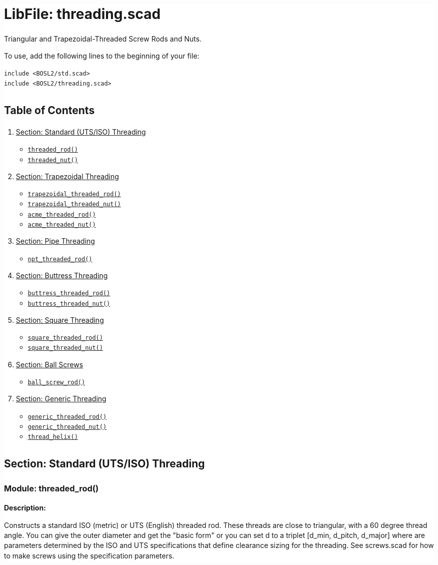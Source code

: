# LibFile: threading.scad

Triangular and Trapezoidal-Threaded Screw Rods and Nuts.

To use, add the following lines to the beginning of your file:

    include <BOSL2/std.scad>
    include <BOSL2/threading.scad>

## Table of Contents

1. [Section: Standard (UTS/ISO) Threading](#section-standard-utsiso-threading)
    - [`threaded_rod()`](#module-threaded_rod)
    - [`threaded_nut()`](#module-threaded_nut)

2. [Section: Trapezoidal Threading](#section-trapezoidal-threading)
    - [`trapezoidal_threaded_rod()`](#module-trapezoidal_threaded_rod)
    - [`trapezoidal_threaded_nut()`](#module-trapezoidal_threaded_nut)
    - [`acme_threaded_rod()`](#module-acme_threaded_rod)
    - [`acme_threaded_nut()`](#module-acme_threaded_nut)

3. [Section: Pipe Threading](#section-pipe-threading)
    - [`npt_threaded_rod()`](#module-npt_threaded_rod)

4. [Section: Buttress Threading](#section-buttress-threading)
    - [`buttress_threaded_rod()`](#module-buttress_threaded_rod)
    - [`buttress_threaded_nut()`](#module-buttress_threaded_nut)

5. [Section: Square Threading](#section-square-threading)
    - [`square_threaded_rod()`](#module-square_threaded_rod)
    - [`square_threaded_nut()`](#module-square_threaded_nut)

6. [Section: Ball Screws](#section-ball-screws)
    - [`ball_screw_rod()`](#module-ball_screw_rod)

7. [Section: Generic Threading](#section-generic-threading)
    - [`generic_threaded_rod()`](#module-generic_threaded_rod)
    - [`generic_threaded_nut()`](#module-generic_threaded_nut)
    - [`thread_helix()`](#module-thread_helix)


## Section: Standard (UTS/ISO) Threading


### Module: threaded\_rod()

**Description:** 

Constructs a standard ISO (metric) or UTS (English) threaded rod.  These threads are close to triangular,
with a 60 degree thread angle.  You can give the outer diameter and get the "basic form" or you can
set d to a triplet [d_min, d_pitch, d_major] where are parameters determined by the ISO and UTS specifications
that define clearance sizing for the threading.  See screws.scad for how to make screws
using the specification parameters.
